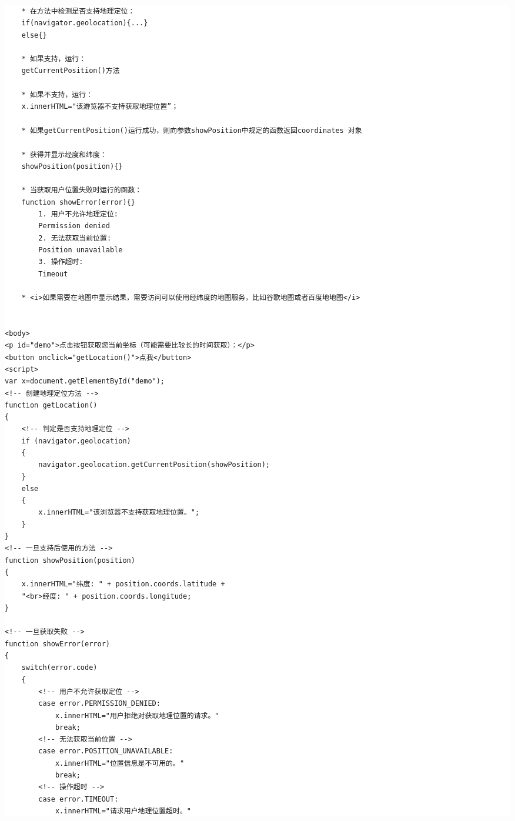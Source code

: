         * 在方法中检测是否支持地理定位：
        if(navigator.geolocation){...}
        else{}

        * 如果支持，运行：
        getCurrentPosition()方法

        * 如果不支持，运行：
        x.innerHTML="该游览器不支持获取地理位置”；

        * 如果getCurrentPosition()运行成功，则向参数showPosition中规定的函数返回coordinates 对象

        * 获得并显示经度和纬度：
        showPosition(position){}

        * 当获取用户位置失败时运行的函数：
        function showError(error){}   
            1. 用户不允许地理定位:
            Permission denied 
            2. 无法获取当前位置:
            Position unavailable
            3. 操作超时:
            Timeout

        * <i>如果需要在地图中显示结果，需要访问可以使用经纬度的地图服务，比如谷歌地图或者百度地地图</i>
        

    <body>
    <p id="demo">点击按钮获取您当前坐标（可能需要比较长的时间获取）：</p>
    <button onclick="getLocation()">点我</button>
    <script>
    var x=document.getElementById("demo");
    <!-- 创建地理定位方法 -->
    function getLocation()
    {
        <!-- 判定是否支持地理定位 -->
        if (navigator.geolocation)
        {
            navigator.geolocation.getCurrentPosition(showPosition);
        }
        else
        {
            x.innerHTML="该浏览器不支持获取地理位置。";
        }
    }
    <!-- 一旦支持后使用的方法 -->
    function showPosition(position)
    {
        x.innerHTML="纬度: " + position.coords.latitude + 
        "<br>经度: " + position.coords.longitude;	
    }

    <!-- 一旦获取失败 -->
    function showError(error)
    {
        switch(error.code) 
        {   
            <!-- 用户不允许获取定位 -->
            case error.PERMISSION_DENIED:
                x.innerHTML="用户拒绝对获取地理位置的请求。"
                break;
            <!-- 无法获取当前位置 -->
            case error.POSITION_UNAVAILABLE:
                x.innerHTML="位置信息是不可用的。"
                break;
            <!-- 操作超时 -->
            case error.TIMEOUT:
                x.innerHTML="请求用户地理位置超时。"
